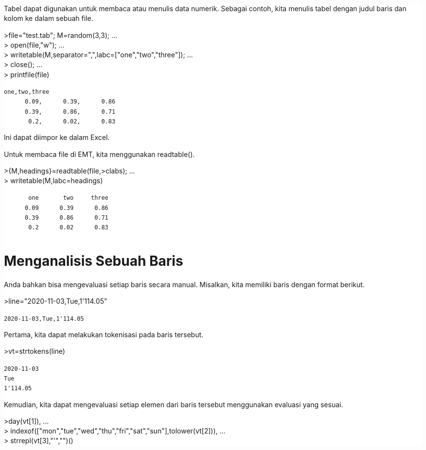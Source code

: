 Tabel dapat digunakan untuk membaca atau menulis data numerik. Sebagai
contoh, kita menulis tabel dengan judul baris dan kolom ke dalam
sebuah file.


\>file="test.tab"; M=random(3,3);  ...  
\>   open(file,"w");  ...  
\>   writetable(M,separator=",",labc=["one","two","three"]);  ...  
\>   close(); ...  
\>   printfile(file)


    one,two,three
          0.09,      0.39,      0.86
          0.39,      0.86,      0.71
           0.2,      0.02,      0.83

Ini dapat diimpor ke dalam Excel.


Untuk membaca file di EMT, kita menggunakan readtable().


\>{M,headings}=readtable(file,\>clabs); ...  
\>   writetable(M,labc=headings)


           one       two     three
          0.09      0.39      0.86
          0.39      0.86      0.71
           0.2      0.02      0.83

# Menganalisis Sebuah Baris

Anda bahkan bisa mengevaluasi setiap baris secara manual. Misalkan,
kita memiliki baris dengan format berikut.


\>line="2020-11-03,Tue,1'114.05"


    2020-11-03,Tue,1'114.05

Pertama, kita dapat melakukan tokenisasi pada baris tersebut.


\>vt=strtokens(line)


    2020-11-03
    Tue
    1'114.05

Kemudian, kita dapat mengevaluasi setiap elemen dari baris tersebut
menggunakan evaluasi yang sesuai.


\>day(vt[1]),  ...  
\>   indexof(["mon","tue","wed","thu","fri","sat","sun"],tolower(vt[2])),  ...  
\>   strrepl(vt[3],"'","")()
